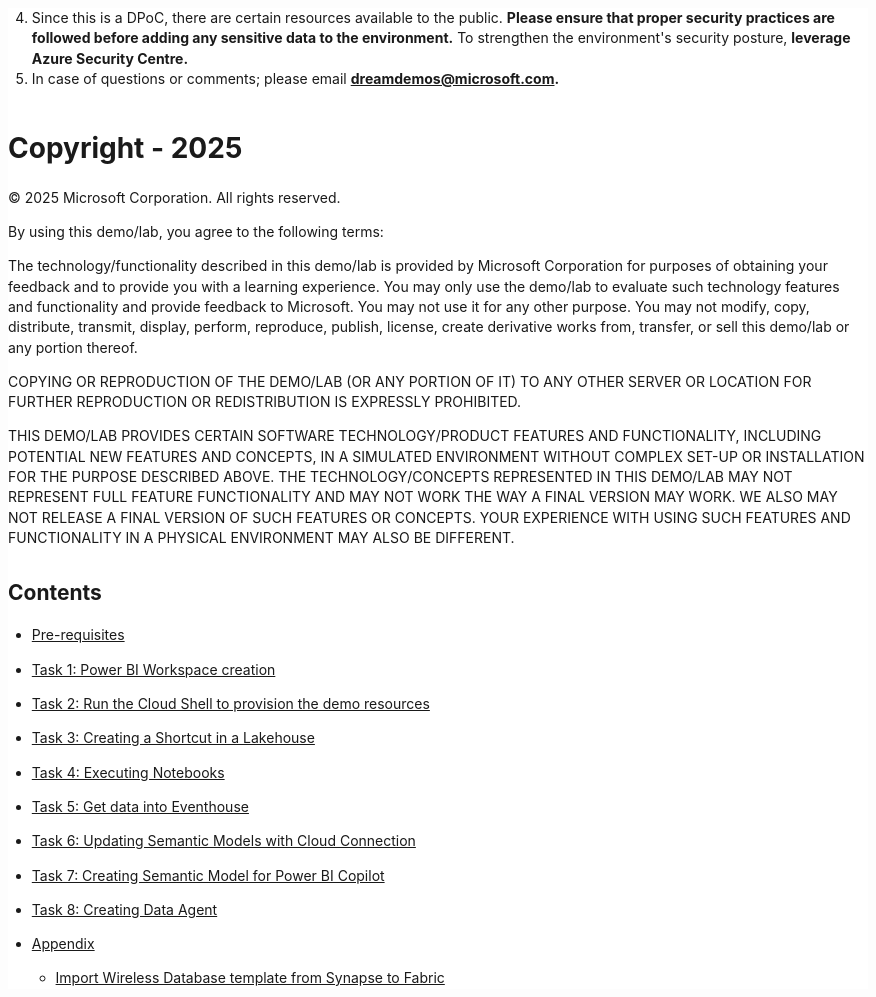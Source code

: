 4. Since this is a DPoC, there are certain resources available to the public. **Please ensure that proper security practices are followed before adding any sensitive data to the environment.** To strengthen the environment's security posture, **leverage Azure Security Centre.**
5. In case of questions or comments; please email **[dreamdemos@microsoft.com](mailto:dreamdemos@microsoft.com).**

# Copyright - 2025

© 2025 Microsoft Corporation. All rights reserved.

By using this demo/lab, you agree to the following terms:

The technology/functionality described in this demo/lab is provided by Microsoft Corporation for purposes of obtaining your feedback and to provide you with a learning experience. You may only use the demo/lab to evaluate such technology features and functionality and provide feedback to Microsoft. You may not use it for any other purpose. You may not modify, copy, distribute, transmit, display, perform, reproduce, publish, license, create derivative works from, transfer, or sell this demo/lab or any portion thereof.

COPYING OR REPRODUCTION OF THE DEMO/LAB (OR ANY PORTION OF IT) TO ANY OTHER SERVER OR LOCATION FOR FURTHER REPRODUCTION OR REDISTRIBUTION IS EXPRESSLY PROHIBITED.

THIS DEMO/LAB PROVIDES CERTAIN SOFTWARE TECHNOLOGY/PRODUCT FEATURES AND FUNCTIONALITY, INCLUDING POTENTIAL NEW FEATURES AND CONCEPTS, IN A SIMULATED ENVIRONMENT WITHOUT COMPLEX SET-UP OR INSTALLATION FOR THE PURPOSE DESCRIBED ABOVE. THE TECHNOLOGY/CONCEPTS REPRESENTED IN THIS DEMO/LAB MAY NOT REPRESENT FULL FEATURE FUNCTIONALITY AND MAY NOT WORK THE WAY A FINAL VERSION MAY WORK. WE ALSO MAY NOT RELEASE A FINAL VERSION OF SUCH FEATURES OR CONCEPTS. YOUR EXPERIENCE WITH USING SUCH FEATURES AND FUNCTIONALITY IN A PHYSICAL ENVIRONMENT MAY ALSO BE DIFFERENT.

## Contents



- [Pre-requisites](#Pre-requisites)
- [Task 1: Power BI Workspace creation](#task-1-power-bi-workspace-creation)
- [Task 2: Run the Cloud Shell to provision the demo resources](#task-2-run-the-cloud-shell-to-provision-the-demo-resources)
- [Task 3: Creating a Shortcut in a Lakehouse](#task-3-creating-a-shortcut-in-a-lakehouse)

- [Task 4: Executing Notebooks](#task-4-executing-notebooks)

- [Task 5: Get data into Eventhouse](#task-5-get-data-into-eventhouse)

- [Task 6: Updating Semantic Models with Cloud Connection](#task-6-updating-semantic-models-with-cloud-connection)
- [Task 7: Creating Semantic Model for Power BI Copilot](#task-7-creating-semantic-model-for-Power-BI-copilot)

- [Task 8: Creating Data Agent](#task-8-creating-data-agent)


- [Appendix](#appendix)
  - [Import Wireless Database template from Synapse to Fabric](#import-wireless-database-template-from-synapse-to-fabric)

